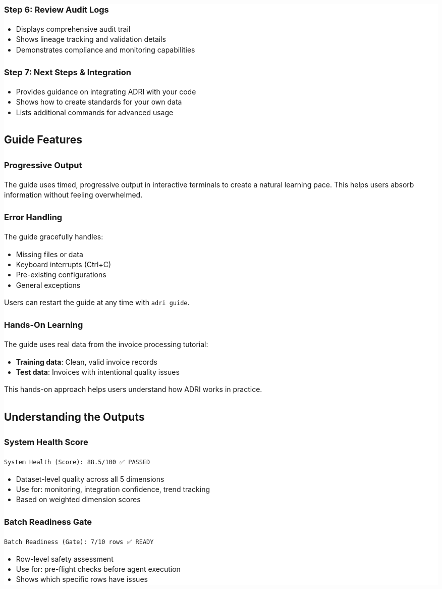 ### Step 6: Review Audit Logs
- Displays comprehensive audit trail
- Shows lineage tracking and validation details
- Demonstrates compliance and monitoring capabilities

### Step 7: Next Steps & Integration
- Provides guidance on integrating ADRI with your code
- Shows how to create standards for your own data
- Lists additional commands for advanced usage

## Guide Features

### Progressive Output
The guide uses timed, progressive output in interactive terminals to create a natural learning pace. This helps users absorb information without feeling overwhelmed.

### Error Handling
The guide gracefully handles:
- Missing files or data
- Keyboard interrupts (Ctrl+C)
- Pre-existing configurations
- General exceptions

Users can restart the guide at any time with `adri guide`.

### Hands-On Learning
The guide uses real data from the invoice processing tutorial:
- **Training data**: Clean, valid invoice records
- **Test data**: Invoices with intentional quality issues

This hands-on approach helps users understand how ADRI works in practice.

## Understanding the Outputs

### System Health Score
```
System Health (Score): 88.5/100 ✅ PASSED
```
- Dataset-level quality across all 5 dimensions
- Use for: monitoring, integration confidence, trend tracking
- Based on weighted dimension scores

### Batch Readiness Gate
```
Batch Readiness (Gate): 7/10 rows ✅ READY
```
- Row-level safety assessment
- Use for: pre-flight checks before agent execution
- Shows which specific rows have issues
